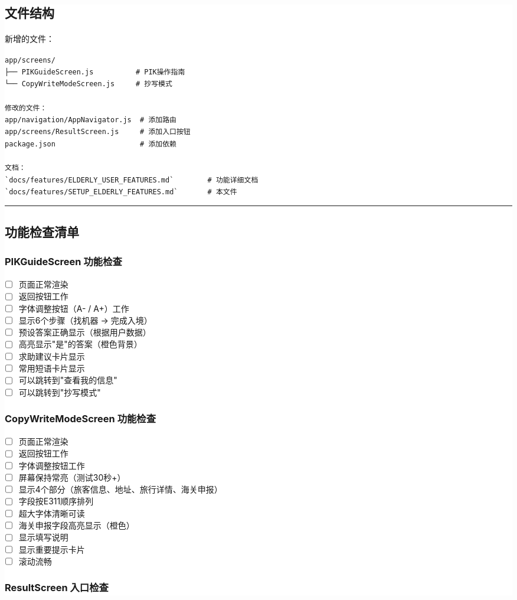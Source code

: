 ## 文件结构

新增的文件：
```
app/screens/
├── PIKGuideScreen.js          # PIK操作指南
└── CopyWriteModeScreen.js     # 抄写模式

修改的文件：
app/navigation/AppNavigator.js  # 添加路由
app/screens/ResultScreen.js     # 添加入口按钮
package.json                    # 添加依赖

文档：
`docs/features/ELDERLY_USER_FEATURES.md`        # 功能详细文档
`docs/features/SETUP_ELDERLY_FEATURES.md`       # 本文件
```

---

## 功能检查清单

### PIKGuideScreen 功能检查

- [ ] 页面正常渲染
- [ ] 返回按钮工作
- [ ] 字体调整按钮（A- / A+）工作
- [ ] 显示6个步骤（找机器 → 完成入境）
- [ ] 预设答案正确显示（根据用户数据）
- [ ] 高亮显示"是"的答案（橙色背景）
- [ ] 求助建议卡片显示
- [ ] 常用短语卡片显示
- [ ] 可以跳转到"查看我的信息"
- [ ] 可以跳转到"抄写模式"

### CopyWriteModeScreen 功能检查

- [ ] 页面正常渲染
- [ ] 返回按钮工作
- [ ] 字体调整按钮工作
- [ ] 屏幕保持常亮（测试30秒+）
- [ ] 显示4个部分（旅客信息、地址、旅行详情、海关申报）
- [ ] 字段按E311顺序排列
- [ ] 超大字体清晰可读
- [ ] 海关申报字段高亮显示（橙色）
- [ ] 显示填写说明
- [ ] 显示重要提示卡片
- [ ] 滚动流畅

### ResultScreen 入口检查
